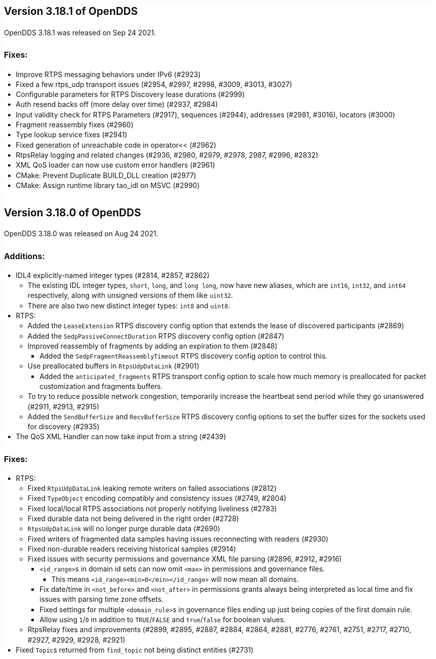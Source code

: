 ## Version 3.18.1 of OpenDDS
OpenDDS 3.18.1 was released on Sep 24 2021.

### Fixes:
- Improve RTPS messaging behaviors under IPv6 (#2923)
- Fixed a few rtps_udp transport issues (#2954, #2997, #2998, #3009, #3013, #3027)
- Configurable parameters for RTPS Discovery lease durations (#2999)
- Auth resend backs off (more delay over time) (#2937, #2984)
- Input validity check for RTPS Parameters (#2917), sequences (#2944), addresses (#2981, #3016), locators (#3000)
- Fragment reassembly fixes (#2960)
- Type lookup service fixes (#2941)
- Fixed generation of unreachable code in operator<< (#2962)
- RtpsRelay logging and related changes (#2936, #2980, #2979, #2978, 2987, #2996, #2832)
- XML QoS loader can now use custom error handlers (#2961)
- CMake: Prevent Duplicate BUILD_DLL creation (#2977)
- CMake: Assign runtime library tao_idl on MSVC (#2990)

## Version 3.18.0 of OpenDDS
OpenDDS 3.18.0 was released on Aug 24 2021.

### Additions:
- IDL4 explicitly-named integer types (#2814, #2857, #2862)
  - The existing IDL integer types, `short`, `long`, and `long long`, now have new aliases, which are `int16`, `int32`, and `int64` respectively, along with unsigned versions of them like `uint32`.
  - There are also two new distinct integer types: `int8` and `uint8`.
- RTPS:
  - Added the `LeaseExtension` RTPS discovery config option that extends the lease of discovered participants (#2869)
  - Added the `SedpPassiveConnectDuration` RTPS discovery config option (#2847)
  - Improved reassembly of fragments by adding an expiration to them (#2848)
    - Added the `SedpFragmentReassemblyTimeout` RTPS discovery config option to control this.
  - Use preallocated buffers in `RtpsUdpDataLink` (#2901)
    - Added the `anticipated_fragments` RTPS transport config option to scale how much memory is preallocated for packet customization and fragments buffers.
  - To try to reduce possible network congestion, temporarily increase the heartbeat send period while they go unanswered (#2911, #2913, #2915)
  - Added the `SendBufferSize` and `RecvBufferSize` RTPS discovery config options to set the buffer sizes for the sockets used for discovery (#2935)
- The QoS XML Handler can now take input from a string (#2439)

### Fixes:
- RTPS:
  - Fixed `RtpsUdpDataLink` leaking remote writers on failed associations (#2812)
  - Fixed `TypeObject` encoding compatibly and consistency issues (#2749, #2804)
  - Fixed local/local RTPS associations not properly notifying liveliness (#2783)
  - Fixed durable data not being delivered in the right order (#2728)
  - `RtpsUdpDataLink` will no longer purge durable data (#2690)
  - Fixed writers of fragmented data samples having issues reconnecting with readers (#2930)
  - Fixed non-durable readers receiving historical samples (#2914)
  - Fixed issues with security permissions and governance XML file parsing (#2896, #2912, #2916)
    - `<id_range>`s in domain id sets can now omit `<max>` in permissions and governance files.
      - This means `<id_range><min>0</min></id_range>` will now mean all domains.
    - Fix date/time in `<not_before>` and `<not_after>` in permissions grants always being interpreted as local time and fix issues with parsing time zone offsets.
    - Fixed settings for multiple `<domain_rule>`s in governance files ending up just being copies of the first domain rule.
    - Allow using `1`/`0` in addition to `TRUE`/`FALSE` and `true`/`false` for boolean values.
  - RtpsRelay fixes and improvements (#2899, #2895, #2887, #2884, #2864, #2881, #2776, #2761, #2751, #2717, #2710, #2927, #2929, #2928, #2921)
- Fixed `Topic`s returned from `find_topic` not being distinct entities (#2731)